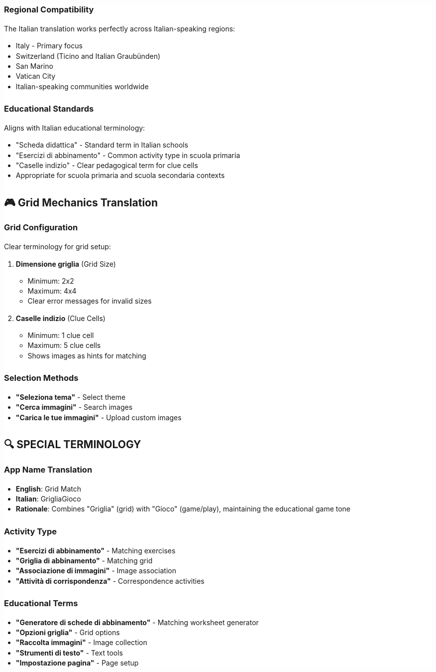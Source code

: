 ### Regional Compatibility
The Italian translation works perfectly across Italian-speaking regions:
- Italy - Primary focus
- Switzerland (Ticino and Italian Graubünden)
- San Marino
- Vatican City
- Italian-speaking communities worldwide

### Educational Standards
Aligns with Italian educational terminology:
- "Scheda didattica" - Standard term in Italian schools
- "Esercizi di abbinamento" - Common activity type in scuola primaria
- "Caselle indizio" - Clear pedagogical term for clue cells
- Appropriate for scuola primaria and scuola secondaria contexts

## 🎮 Grid Mechanics Translation

### Grid Configuration
Clear terminology for grid setup:
1. **Dimensione griglia** (Grid Size)
   - Minimum: 2x2
   - Maximum: 4x4
   - Clear error messages for invalid sizes

2. **Caselle indizio** (Clue Cells)
   - Minimum: 1 clue cell
   - Maximum: 5 clue cells
   - Shows images as hints for matching

### Selection Methods
- **"Seleziona tema"** - Select theme
- **"Cerca immagini"** - Search images
- **"Carica le tue immagini"** - Upload custom images

## 🔍 SPECIAL TERMINOLOGY

### App Name Translation
- **English**: Grid Match
- **Italian**: GrigliaGioco
- **Rationale**: Combines "Griglia" (grid) with "Gioco" (game/play), maintaining the educational game tone

### Activity Type
- **"Esercizi di abbinamento"** - Matching exercises
- **"Griglia di abbinamento"** - Matching grid
- **"Associazione di immagini"** - Image association
- **"Attività di corrispondenza"** - Correspondence activities

### Educational Terms
- **"Generatore di schede di abbinamento"** - Matching worksheet generator
- **"Opzioni griglia"** - Grid options
- **"Raccolta immagini"** - Image collection
- **"Strumenti di testo"** - Text tools
- **"Impostazione pagina"** - Page setup
